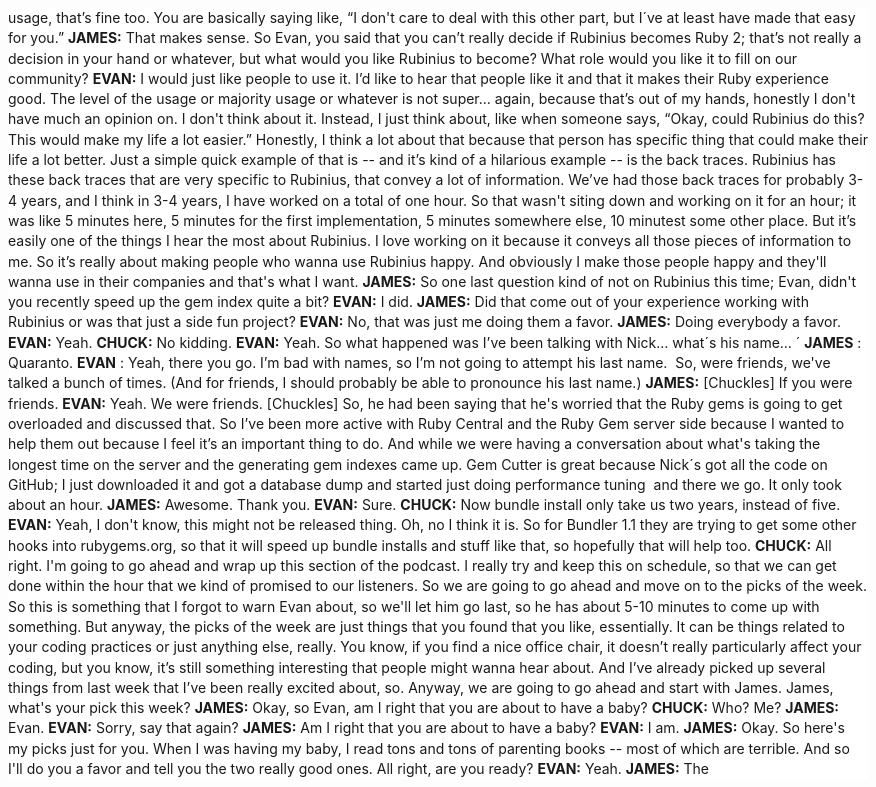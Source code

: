 usage, that’s fine too. You are basically saying like, “I don't care to deal with this other part, but I´ve at least have made that easy for you.” **JAMES:** That makes sense. So Evan, you said that you can’t really decide if Rubinius becomes Ruby 2; that’s not really a decision in your hand or whatever, but what would you like Rubinius to become? What role would you like it to fill on our community? **EVAN:** I would just like people to use it. I’d like to hear that people like it and that it makes their Ruby experience good. The level of the usage or majority usage or whatever is not super… again, because that’s out of my hands, honestly I don't have much an opinion on. I don't think about it. Instead, I just think about, like when someone says, “Okay, could Rubinius do this? This would make my life a lot easier.” Honestly, I think a lot about that because that person has specific thing that could make their life a lot better. Just a simple quick example of that is -- and it’s kind of a hilarious example -- is the back traces. Rubinius has these back traces that are very specific to Rubinius, that convey a lot of information. We’ve had those back traces for probably 3-4 years, and I think in 3-4 years, I have worked on a total of one hour. So that wasn't siting down and working on it for an hour; it was like 5 minutes here, 5 minutes for the first implementation, 5 minutes somewhere else, 10 minutest some other place. But it’s easily one of the things I hear the most about Rubinius. I love working on it because it conveys all those pieces of information to me. So it’s really about making people who wanna use Rubinius happy. And obviously I make those people happy and they'll wanna use in their companies and that's what I want. **JAMES:** So one last question kind of not on Rubinius this time; Evan, didn't you recently speed up the gem index quite a bit? **EVAN:** I did. **JAMES:** Did that come out of your experience working with Rubinius or was that just a side fun project? **EVAN:** No, that was just me doing them a favor. **JAMES:** Doing everybody a favor. **EVAN:** Yeah. **CHUCK:** No kidding. **EVAN:** Yeah. So what happened was I’ve been talking with Nick… what´s his name… ´ **JAMES** : Quaranto. **EVAN** : Yeah, there you go. I’m bad with names, so I’m not going to attempt his last name.&nbsp; So, were friends, we've talked a bunch of times. (And for friends, I should probably be able to pronounce his last name.) **JAMES:** [Chuckles] If you were friends. **EVAN:** Yeah. We were friends. [Chuckles] So, he had been saying that he's worried that the Ruby gems is going to get overloaded and discussed that. So I’ve been more active with Ruby Central and the Ruby Gem server side because I wanted to help them out because I feel it’s an important thing to do. And while we were having a conversation about what's taking the longest time on the server and the generating gem indexes came up. Gem Cutter is great because Nick´s got all the code on GitHub; I just downloaded it and got a database dump and started just doing performance tuning&nbsp; and there we go. It only took about an hour. **JAMES:** Awesome. Thank you. **EVAN:** Sure. **CHUCK:** Now bundle install only take us two years, instead of five. **EVAN:** Yeah, I don't know, this might not be released thing. Oh, no I think it is. So for Bundler 1.1 they are trying to get some other hooks into rubygems.org, so that it will speed up bundle installs and stuff like that, so hopefully that will help too. **CHUCK:** All right. I'm going to go ahead and wrap up this section of the podcast. I really try and keep this on schedule, so that we can get done within the hour that we kind of promised to our listeners. So we are going to go ahead and move on to the picks of the week. So this is something that I forgot to warn Evan about, so we'll let him go last, so he has about 5-10 minutes to come up with something. But anyway, the picks of the week are just things that you found that you like, essentially. It can be things related to your coding practices or just anything else, really. You know, if you find a nice office chair, it doesn’t really particularly affect your coding, but you know, it’s still something interesting that people might wanna hear about. And I’ve already picked up several things from last week that I’ve been really excited about, so. Anyway, we are going to go ahead and start with James. James, what's your pick this week? **JAMES:** Okay, so Evan, am I right that you are about to have a baby? **CHUCK:** Who? Me? **JAMES:** Evan. **EVAN:** Sorry, say that again? **JAMES:** Am I right that you are about to have a baby? **EVAN:** I am. **JAMES:** Okay. So here's my picks just for you. When I was having my baby, I read tons and tons of parenting books -- most of which are terrible. And so I'll do you a favor and tell you the two really good ones. All right, are you ready? **EVAN:** Yeah. **JAMES:** The